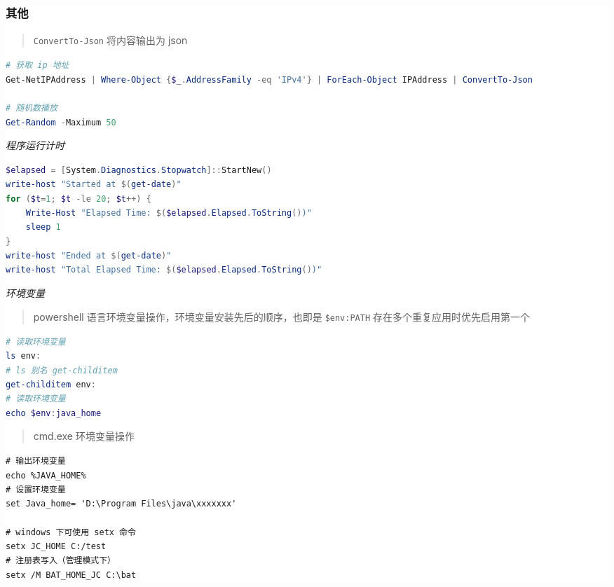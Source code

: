 



### 其他

> `ConvertTo-Json`   将内容输出为 json

```powershell
# 获取 ip 地址
Get-NetIPAddress | Where-Object {$_.AddressFamily -eq 'IPv4'} | ForEach-Object IPAddress | ConvertTo-Json

# 随机数播放
Get-Random -Maximum 50
```



*程序运行计时*

```powershell
$elapsed = [System.Diagnostics.Stopwatch]::StartNew() 
write-host "Started at $(get-date)" 
for ($t=1; $t -le 20; $t++) { 
    Write-Host "Elapsed Time: $($elapsed.Elapsed.ToString())" 
    sleep 1 
} 
write-host "Ended at $(get-date)" 
write-host "Total Elapsed Time: $($elapsed.Elapsed.ToString())" 
```



*环境变量*

> powershell 语言环境变量操作，环境变量安装先后的顺序，也即是 `$env:PATH` 存在多个重复应用时优先启用第一个

```powershell
# 读取环境变量
ls env:
# ls 别名 get-childitem 
get-childitem env:
# 读取环境变量
echo $env:java_home
```



> cmd.exe 环境变量操作

```shell
# 输出环境变量
echo %JAVA_HOME%
# 设置环境变量
set Java_home= 'D:\Program Files\java\xxxxxxx'

# windows 下可使用 setx 命令
setx JC_HOME C:/test
# 注册表写入（管理模式下）
setx /M BAT_HOME_JC C:\bat
```


[comment]: <> ""
[//]: # ""